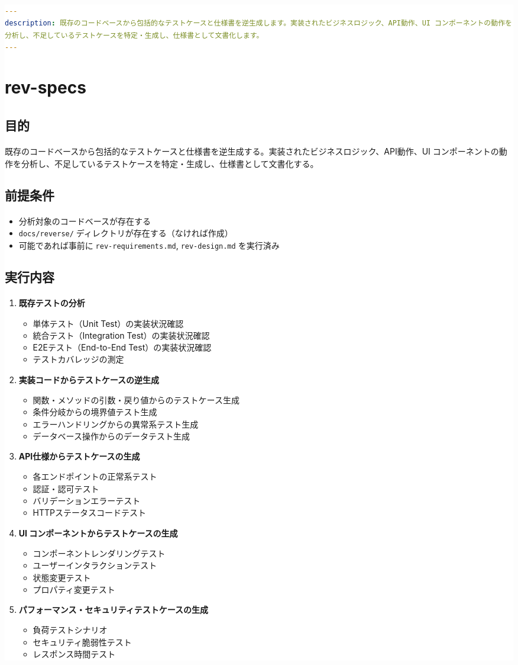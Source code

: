 ```yaml
---
description: 既存のコードベースから包括的なテストケースと仕様書を逆生成します。実装されたビジネスロジック、API動作、UI コンポーネントの動作を分析し、不足しているテストケースを特定・生成し、仕様書として文書化します。
---
```


# rev-specs

## 目的

既存のコードベースから包括的なテストケースと仕様書を逆生成する。実装されたビジネスロジック、API動作、UI コンポーネントの動作を分析し、不足しているテストケースを特定・生成し、仕様書として文書化する。

## 前提条件

- 分析対象のコードベースが存在する
- `docs/reverse/` ディレクトリが存在する（なければ作成）
- 可能であれば事前に `rev-requirements.md`, `rev-design.md` を実行済み

## 実行内容

1. **既存テストの分析**
   - 単体テスト（Unit Test）の実装状況確認
   - 統合テスト（Integration Test）の実装状況確認
   - E2Eテスト（End-to-End Test）の実装状況確認
   - テストカバレッジの測定

2. **実装コードからテストケースの逆生成**
   - 関数・メソッドの引数・戻り値からのテストケース生成
   - 条件分岐からの境界値テスト生成
   - エラーハンドリングからの異常系テスト生成
   - データベース操作からのデータテスト生成

3. **API仕様からテストケースの生成**
   - 各エンドポイントの正常系テスト
   - 認証・認可テスト
   - バリデーションエラーテスト
   - HTTPステータスコードテスト

4. **UI コンポーネントからテストケースの生成**
   - コンポーネントレンダリングテスト
   - ユーザーインタラクションテスト
   - 状態変更テスト
   - プロパティ変更テスト

5. **パフォーマンス・セキュリティテストケースの生成**
   - 負荷テストシナリオ
   - セキュリティ脆弱性テスト
   - レスポンス時間テスト
